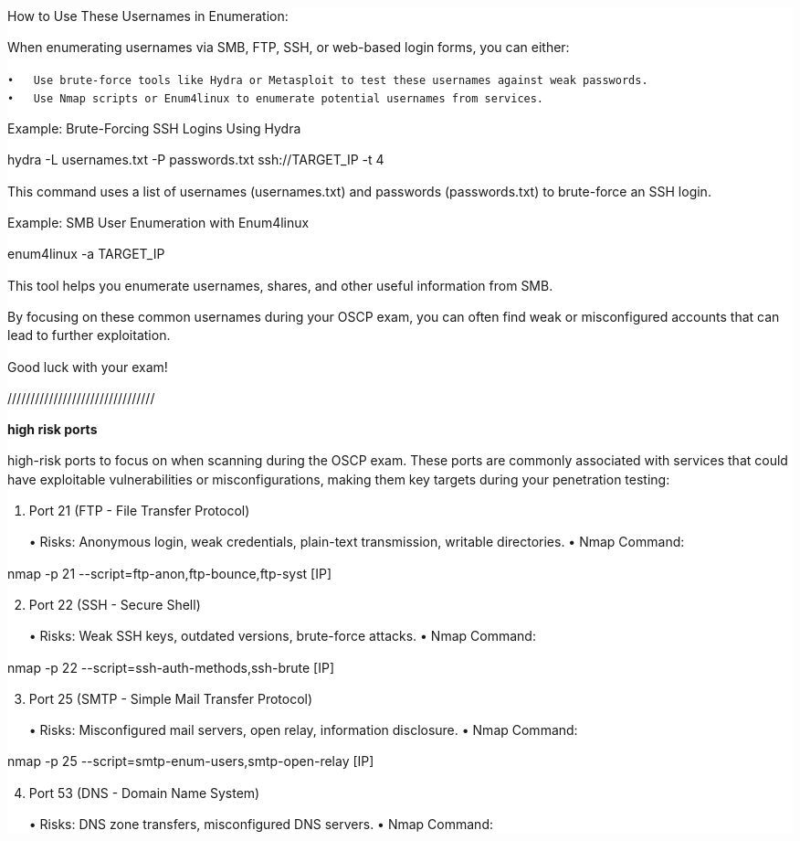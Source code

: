 How to Use These Usernames in Enumeration:

When enumerating usernames via SMB, FTP, SSH, or web-based login forms, you can either:

	•	Use brute-force tools like Hydra or Metasploit to test these usernames against weak passwords.
	•	Use Nmap scripts or Enum4linux to enumerate potential usernames from services.

Example: Brute-Forcing SSH Logins Using Hydra

hydra -L usernames.txt -P passwords.txt ssh://TARGET_IP -t 4

This command uses a list of usernames (usernames.txt) and passwords (passwords.txt) to brute-force an SSH login.

Example: SMB User Enumeration with Enum4linux

enum4linux -a TARGET_IP

This tool helps you enumerate usernames, shares, and other useful information from SMB.

By focusing on these common usernames during your OSCP exam, you can often find weak or misconfigured accounts that can lead to further exploitation.

Good luck with your exam!

////////////////////////////////


**high risk ports** 

 high-risk ports to focus on when scanning during the OSCP exam. These ports are commonly associated with services that could have exploitable vulnerabilities or misconfigurations, making them key targets during your penetration testing:

1. Port 21 (FTP - File Transfer Protocol)

	•	Risks: Anonymous login, weak credentials, plain-text transmission, writable directories.
	•	Nmap Command:

nmap -p 21 --script=ftp-anon,ftp-bounce,ftp-syst [IP]



2. Port 22 (SSH - Secure Shell)

	•	Risks: Weak SSH keys, outdated versions, brute-force attacks.
	•	Nmap Command:

nmap -p 22 --script=ssh-auth-methods,ssh-brute [IP]



3. Port 25 (SMTP - Simple Mail Transfer Protocol)

	•	Risks: Misconfigured mail servers, open relay, information disclosure.
	•	Nmap Command:

nmap -p 25 --script=smtp-enum-users,smtp-open-relay [IP]



4. Port 53 (DNS - Domain Name System)

	•	Risks: DNS zone transfers, misconfigured DNS servers.
	•	Nmap Command:
